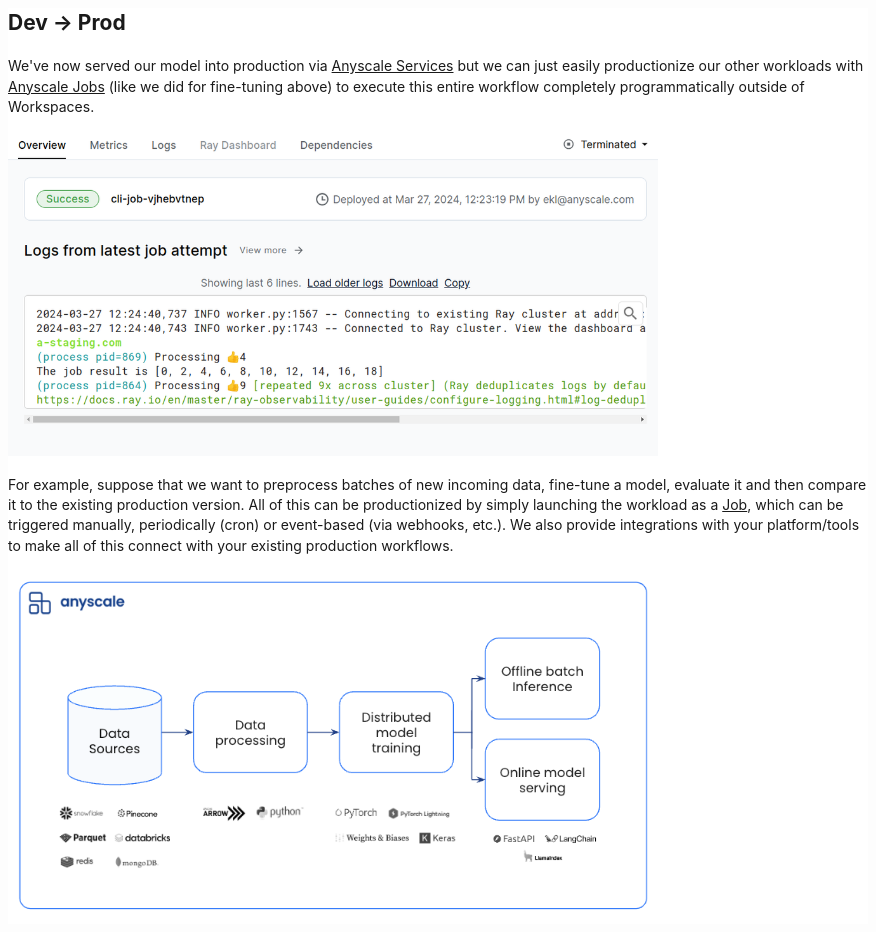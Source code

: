 ## Dev → Prod

We've now served our model into production via [Anyscale Services](https://docs.anyscale.com/examples/intro-services/) but we can just easily productionize our other workloads with [Anyscale Jobs](https://docs.anyscale.com/examples/intro-jobs/) (like we did for fine-tuning above) to execute this entire workflow completely programmatically outside of Workspaces.

<img src="https://raw.githubusercontent.com/anyscale/templates/main/templates/e2e-llm-workflows/assets/jobs.png" width=650>

For example, suppose that we want to preprocess batches of new incoming data, fine-tune a model, evaluate it and then compare it to the existing production version. All of this can be productionized by simply launching the workload as a [Job](https://docs.anyscale.com/examples/intro-jobs), which can be triggered manually, periodically (cron) or event-based (via webhooks, etc.). We also provide integrations with your platform/tools to make all of this connect with your existing production workflows.

<img src="https://raw.githubusercontent.com/anyscale/templates/main/templates/e2e-llm-workflows/assets/ai-platform.png" width=650>
